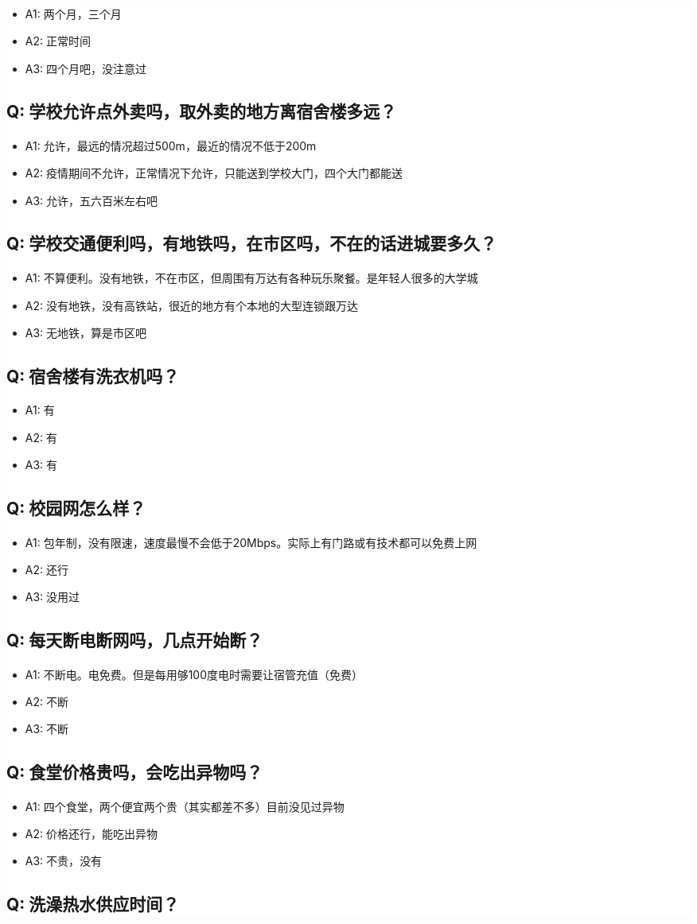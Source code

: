- A1: 两个月，三个月

- A2: 正常时间

- A3: 四个月吧，没注意过

## Q: 学校允许点外卖吗，取外卖的地方离宿舍楼多远？

- A1: 允许，最远的情况超过500m，最近的情况不低于200m

- A2: 疫情期间不允许，正常情况下允许，只能送到学校大门，四个大门都能送

- A3: 允许，五六百米左右吧

## Q: 学校交通便利吗，有地铁吗，在市区吗，不在的话进城要多久？

- A1: 不算便利。没有地铁，不在市区，但周围有万达有各种玩乐聚餐。是年轻人很多的大学城

- A2: 没有地铁，没有高铁站，很近的地方有个本地的大型连锁跟万达

- A3: 无地铁，算是市区吧

## Q: 宿舍楼有洗衣机吗？

- A1: 有

- A2: 有

- A3: 有

## Q: 校园网怎么样？

- A1: 包年制，没有限速，速度最慢不会低于20Mbps。实际上有门路或有技术都可以免费上网

- A2: 还行

- A3: 没用过

## Q: 每天断电断网吗，几点开始断？

- A1: 不断电。电免费。但是每用够100度电时需要让宿管充值（免费）

- A2: 不断

- A3: 不断

## Q: 食堂价格贵吗，会吃出异物吗？

- A1: 四个食堂，两个便宜两个贵（其实都差不多）目前没见过异物

- A2: 价格还行，能吃出异物

- A3: 不贵，没有

## Q: 洗澡热水供应时间？
